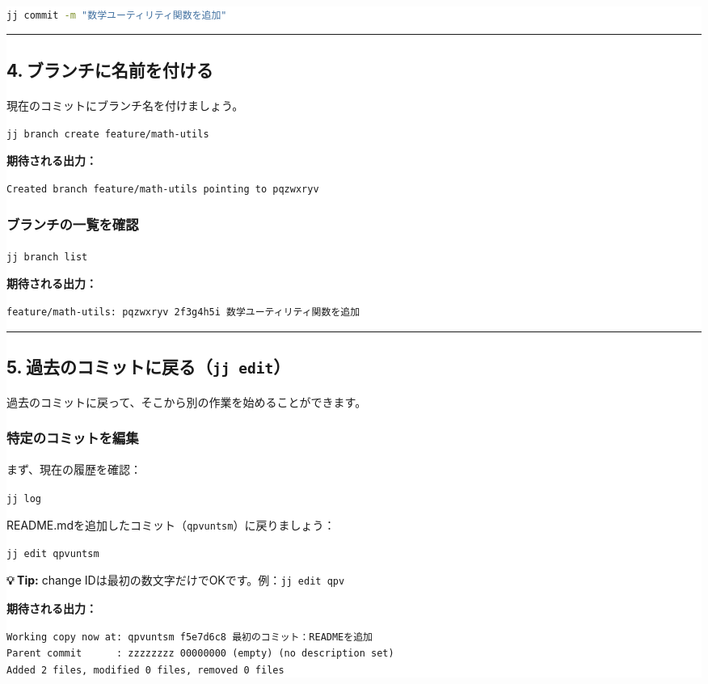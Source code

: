 ```bash
jj commit -m "数学ユーティリティ関数を追加"
```

---

## 4. ブランチに名前を付ける

現在のコミットにブランチ名を付けましょう。

```bash
jj branch create feature/math-utils
```

**期待される出力：**

```
Created branch feature/math-utils pointing to pqzwxryv
```

### ブランチの一覧を確認

```bash
jj branch list
```

**期待される出力：**

```
feature/math-utils: pqzwxryv 2f3g4h5i 数学ユーティリティ関数を追加
```

---

## 5. 過去のコミットに戻る（`jj edit`）

過去のコミットに戻って、そこから別の作業を始めることができます。

### 特定のコミットを編集

まず、現在の履歴を確認：

```bash
jj log
```

README.mdを追加したコミット（`qpvuntsm`）に戻りましょう：

```bash
jj edit qpvuntsm
```

**💡 Tip:** change IDは最初の数文字だけでOKです。例：`jj edit qpv`

**期待される出力：**

```
Working copy now at: qpvuntsm f5e7d6c8 最初のコミット：READMEを追加
Parent commit      : zzzzzzzz 00000000 (empty) (no description set)
Added 2 files, modified 0 files, removed 0 files
```
